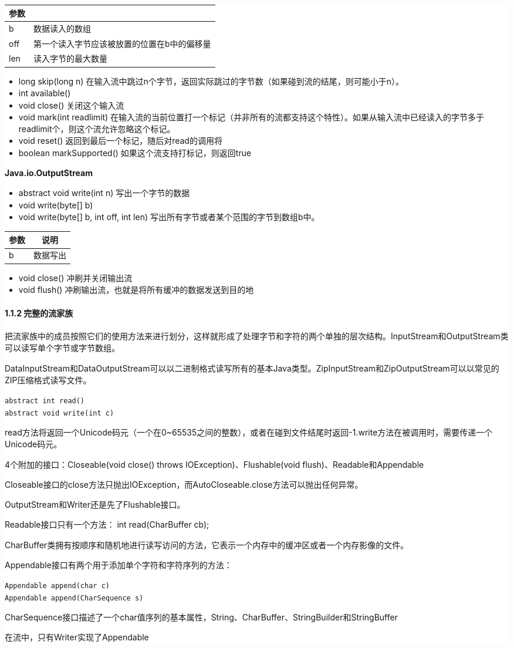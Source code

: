 |参数||
|--|--|
|b|数据读入的数组|
|off|第一个读入字节应该被放置的位置在b中的偏移量|
|len|读入字节的最大数量|

* long skip(long n) 在输入流中跳过n个字节，返回实际跳过的字节数（如果碰到流的结尾，则可能小于n）。
* int available() 
* void close() 关闭这个输入流
* void mark(int readlimit)  在输入流的当前位置打一个标记（并非所有的流都支持这个特性）。如果从输入流中已经读入的字节多于readlimit个，则这个流允许忽略这个标记。
* void reset() 返回到最后一个标记，随后对read的调用将
* boolean markSupported() 如果这个流支持打标记，则返回true

**Java.io.OutputStream**

* abstract void write(int n) 写出一个字节的数据
* void write(byte[] b)
* void write(byte[] b, int off, int len) 写出所有字节或者某个范围的字节到数组b中。

|参数|说明|
|--|--|
|b|数据写出

* void close() 冲刷并关闭输出流
* void flush() 冲刷输出流，也就是将所有缓冲的数据发送到目的地

#### 1.1.2 完整的流家族 ####

把流家族中的成员按照它们的使用方法来进行划分，这样就形成了处理字节和字符的两个单独的层次结构。InputStream和OutputStream类可以读写单个字节或字节数组。

DataInputStream和DataOutputStream可以以二进制格式读写所有的基本Java类型。ZipInputStream和ZipOutputStream可以以常见的ZIP压缩格式读写文件。

	abstract int read()
	abstract void write(int c)

read方法将返回一个Unicode码元（一个在0~65535之间的整数），或者在碰到文件结尾时返回-1.write方法在被调用时，需要传递一个Unicode码元。

4个附加的接口：Closeable(void close() throws IOException)、Flushable(void flush)、Readable和Appendable

Closeable接口的close方法只抛出IOException，而AutoCloseable.close方法可以抛出任何异常。

OutputStream和Writer还是先了Flushable接口。

Readable接口只有一个方法： int read(CharBuffer cb);

CharBuffer类拥有按顺序和随机地进行读写访问的方法，它表示一个内存中的缓冲区或者一个内存影像的文件。

Appendable接口有两个用于添加单个字符和字符序列的方法：

	Appendable append(char c)
	Appendable append(CharSequence s)

CharSequence接口描述了一个char值序列的基本属性，String、CharBuffer、StringBuilder和StringBuffer

在流中，只有Writer实现了Appendable
